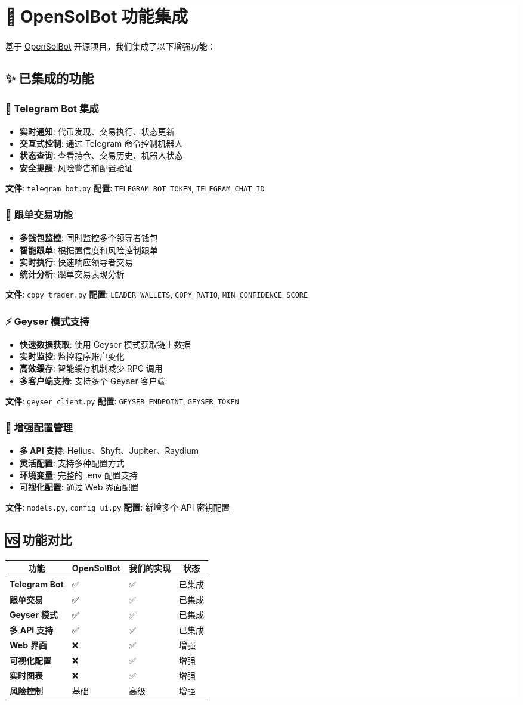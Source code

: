 # 🚀 OpenSolBot 功能集成

基于 [OpenSolBot](https://github.com/ChainBuff/open-sol-bot) 开源项目，我们集成了以下增强功能：

## ✨ 已集成的功能

### 🤖 Telegram Bot 集成
- **实时通知**: 代币发现、交易执行、状态更新
- **交互式控制**: 通过 Telegram 命令控制机器人
- **状态查询**: 查看持仓、交易历史、机器人状态
- **安全提醒**: 风险警告和配置验证

**文件**: `telegram_bot.py`
**配置**: `TELEGRAM_BOT_TOKEN`, `TELEGRAM_CHAT_ID`

### 👥 跟单交易功能
- **多钱包监控**: 同时监控多个领导者钱包
- **智能跟单**: 根据置信度和风险控制跟单
- **实时执行**: 快速响应领导者交易
- **统计分析**: 跟单交易表现分析

**文件**: `copy_trader.py`
**配置**: `LEADER_WALLETS`, `COPY_RATIO`, `MIN_CONFIDENCE_SCORE`

### ⚡ Geyser 模式支持
- **快速数据获取**: 使用 Geyser 模式获取链上数据
- **实时监控**: 监控程序账户变化
- **高效缓存**: 智能缓存机制减少 RPC 调用
- **多客户端支持**: 支持多个 Geyser 客户端

**文件**: `geyser_client.py`
**配置**: `GEYSER_ENDPOINT`, `GEYSER_TOKEN`

### 🔧 增强配置管理
- **多 API 支持**: Helius、Shyft、Jupiter、Raydium
- **灵活配置**: 支持多种配置方式
- **环境变量**: 完整的 .env 配置支持
- **可视化配置**: 通过 Web 界面配置

**文件**: `models.py`, `config_ui.py`
**配置**: 新增多个 API 密钥配置

## 🆚 功能对比

| 功能 | OpenSolBot | 我们的实现 | 状态 |
|------|------------|------------|------|
| **Telegram Bot** | ✅ | ✅ | 已集成 |
| **跟单交易** | ✅ | ✅ | 已集成 |
| **Geyser 模式** | ✅ | ✅ | 已集成 |
| **多 API 支持** | ✅ | ✅ | 已集成 |
| **Web 界面** | ❌ | ✅ | 增强 |
| **可视化配置** | ❌ | ✅ | 增强 |
| **实时图表** | ❌ | ✅ | 增强 |
| **风险控制** | 基础 | 高级 | 增强 |
